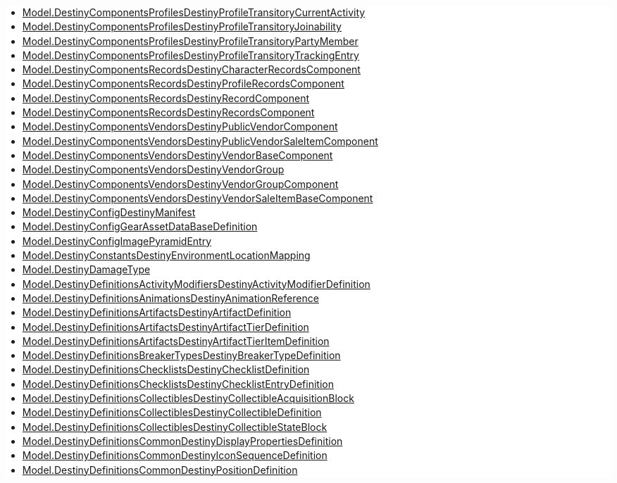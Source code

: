  - [Model.DestinyComponentsProfilesDestinyProfileTransitoryCurrentActivity](docs/DestinyComponentsProfilesDestinyProfileTransitoryCurrentActivity.md)
 - [Model.DestinyComponentsProfilesDestinyProfileTransitoryJoinability](docs/DestinyComponentsProfilesDestinyProfileTransitoryJoinability.md)
 - [Model.DestinyComponentsProfilesDestinyProfileTransitoryPartyMember](docs/DestinyComponentsProfilesDestinyProfileTransitoryPartyMember.md)
 - [Model.DestinyComponentsProfilesDestinyProfileTransitoryTrackingEntry](docs/DestinyComponentsProfilesDestinyProfileTransitoryTrackingEntry.md)
 - [Model.DestinyComponentsRecordsDestinyCharacterRecordsComponent](docs/DestinyComponentsRecordsDestinyCharacterRecordsComponent.md)
 - [Model.DestinyComponentsRecordsDestinyProfileRecordsComponent](docs/DestinyComponentsRecordsDestinyProfileRecordsComponent.md)
 - [Model.DestinyComponentsRecordsDestinyRecordComponent](docs/DestinyComponentsRecordsDestinyRecordComponent.md)
 - [Model.DestinyComponentsRecordsDestinyRecordsComponent](docs/DestinyComponentsRecordsDestinyRecordsComponent.md)
 - [Model.DestinyComponentsVendorsDestinyPublicVendorComponent](docs/DestinyComponentsVendorsDestinyPublicVendorComponent.md)
 - [Model.DestinyComponentsVendorsDestinyPublicVendorSaleItemComponent](docs/DestinyComponentsVendorsDestinyPublicVendorSaleItemComponent.md)
 - [Model.DestinyComponentsVendorsDestinyVendorBaseComponent](docs/DestinyComponentsVendorsDestinyVendorBaseComponent.md)
 - [Model.DestinyComponentsVendorsDestinyVendorGroup](docs/DestinyComponentsVendorsDestinyVendorGroup.md)
 - [Model.DestinyComponentsVendorsDestinyVendorGroupComponent](docs/DestinyComponentsVendorsDestinyVendorGroupComponent.md)
 - [Model.DestinyComponentsVendorsDestinyVendorSaleItemBaseComponent](docs/DestinyComponentsVendorsDestinyVendorSaleItemBaseComponent.md)
 - [Model.DestinyConfigDestinyManifest](docs/DestinyConfigDestinyManifest.md)
 - [Model.DestinyConfigGearAssetDataBaseDefinition](docs/DestinyConfigGearAssetDataBaseDefinition.md)
 - [Model.DestinyConfigImagePyramidEntry](docs/DestinyConfigImagePyramidEntry.md)
 - [Model.DestinyConstantsDestinyEnvironmentLocationMapping](docs/DestinyConstantsDestinyEnvironmentLocationMapping.md)
 - [Model.DestinyDamageType](docs/DestinyDamageType.md)
 - [Model.DestinyDefinitionsActivityModifiersDestinyActivityModifierDefinition](docs/DestinyDefinitionsActivityModifiersDestinyActivityModifierDefinition.md)
 - [Model.DestinyDefinitionsAnimationsDestinyAnimationReference](docs/DestinyDefinitionsAnimationsDestinyAnimationReference.md)
 - [Model.DestinyDefinitionsArtifactsDestinyArtifactDefinition](docs/DestinyDefinitionsArtifactsDestinyArtifactDefinition.md)
 - [Model.DestinyDefinitionsArtifactsDestinyArtifactTierDefinition](docs/DestinyDefinitionsArtifactsDestinyArtifactTierDefinition.md)
 - [Model.DestinyDefinitionsArtifactsDestinyArtifactTierItemDefinition](docs/DestinyDefinitionsArtifactsDestinyArtifactTierItemDefinition.md)
 - [Model.DestinyDefinitionsBreakerTypesDestinyBreakerTypeDefinition](docs/DestinyDefinitionsBreakerTypesDestinyBreakerTypeDefinition.md)
 - [Model.DestinyDefinitionsChecklistsDestinyChecklistDefinition](docs/DestinyDefinitionsChecklistsDestinyChecklistDefinition.md)
 - [Model.DestinyDefinitionsChecklistsDestinyChecklistEntryDefinition](docs/DestinyDefinitionsChecklistsDestinyChecklistEntryDefinition.md)
 - [Model.DestinyDefinitionsCollectiblesDestinyCollectibleAcquisitionBlock](docs/DestinyDefinitionsCollectiblesDestinyCollectibleAcquisitionBlock.md)
 - [Model.DestinyDefinitionsCollectiblesDestinyCollectibleDefinition](docs/DestinyDefinitionsCollectiblesDestinyCollectibleDefinition.md)
 - [Model.DestinyDefinitionsCollectiblesDestinyCollectibleStateBlock](docs/DestinyDefinitionsCollectiblesDestinyCollectibleStateBlock.md)
 - [Model.DestinyDefinitionsCommonDestinyDisplayPropertiesDefinition](docs/DestinyDefinitionsCommonDestinyDisplayPropertiesDefinition.md)
 - [Model.DestinyDefinitionsCommonDestinyIconSequenceDefinition](docs/DestinyDefinitionsCommonDestinyIconSequenceDefinition.md)
 - [Model.DestinyDefinitionsCommonDestinyPositionDefinition](docs/DestinyDefinitionsCommonDestinyPositionDefinition.md)